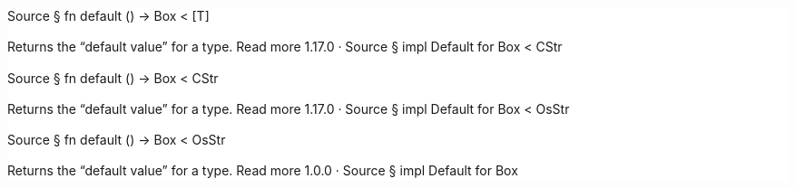 Source
§
fn
default
() ->
Box
<
[T]
>
Returns the “default value” for a type.
Read more
1.17.0
·
Source
§
impl
Default
for
Box
<
CStr
>
Source
§
fn
default
() ->
Box
<
CStr
>
Returns the “default value” for a type.
Read more
1.17.0
·
Source
§
impl
Default
for
Box
<
OsStr
>
Source
§
fn
default
() ->
Box
<
OsStr
>
Returns the “default value” for a type.
Read more
1.0.0
·
Source
§
impl<T>
Default
for
Box
<T>